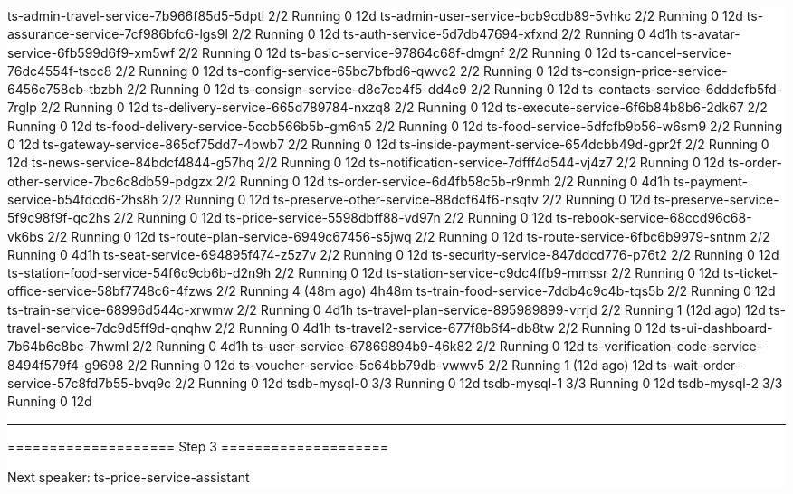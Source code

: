 ts-admin-travel-service-7b966f85d5-5dptl        2/2     Running   0             12d
ts-admin-user-service-bcb9cdb89-5vhkc           2/2     Running   0             12d
ts-assurance-service-7cf986bfc6-lgs9l           2/2     Running   0             12d
ts-auth-service-5d7db47694-xfxnd                2/2     Running   0             4d1h
ts-avatar-service-6fb599d6f9-xm5wf              2/2     Running   0             12d
ts-basic-service-97864c68f-dmgnf                2/2     Running   0             12d
ts-cancel-service-76dc4554f-tscc8               2/2     Running   0             12d
ts-config-service-65bc7bfbd6-qwvc2              2/2     Running   0             12d
ts-consign-price-service-6456c758cb-tbzbh       2/2     Running   0             12d
ts-consign-service-d8c7cc4f5-dd4c9              2/2     Running   0             12d
ts-contacts-service-6dddcfb5fd-7rglp            2/2     Running   0             12d
ts-delivery-service-665d789784-nxzq8            2/2     Running   0             12d
ts-execute-service-6f6b84b8b6-2dk67             2/2     Running   0             12d
ts-food-delivery-service-5ccb566b5b-gm6n5       2/2     Running   0             12d
ts-food-service-5dfcfb9b56-w6sm9                2/2     Running   0             12d
ts-gateway-service-865cf75dd7-4bwb7             2/2     Running   0             12d
ts-inside-payment-service-654dcbb49d-gpr2f      2/2     Running   0             12d
ts-news-service-84bdcf4844-g57hq                2/2     Running   0             12d
ts-notification-service-7dfff4d544-vj4z7        2/2     Running   0             12d
ts-order-other-service-7bc6c8db59-pdgzx         2/2     Running   0             12d
ts-order-service-6d4fb58c5b-r9nmh               2/2     Running   0             4d1h
ts-payment-service-b54fdcd6-2hs8h               2/2     Running   0             12d
ts-preserve-other-service-88dcf64f6-nsqtv       2/2     Running   0             12d
ts-preserve-service-5f9c98f9f-qc2hs             2/2     Running   0             12d
ts-price-service-5598dbff88-vd97n               2/2     Running   0             12d
ts-rebook-service-68ccd96c68-vk6bs              2/2     Running   0             12d
ts-route-plan-service-6949c67456-s5jwq          2/2     Running   0             12d
ts-route-service-6fbc6b9979-sntnm               2/2     Running   0             4d1h
ts-seat-service-694895f474-z5z7v                2/2     Running   0             12d
ts-security-service-847ddcd776-p76t2            2/2     Running   0             12d
ts-station-food-service-54f6c9cb6b-d2n9h        2/2     Running   0             12d
ts-station-service-c9dc4ffb9-mmssr              2/2     Running   0             12d
ts-ticket-office-service-58bf7748c6-4fzws       2/2     Running   4 (48m ago)   4h48m
ts-train-food-service-7ddb4c9c4b-tqs5b          2/2     Running   0             12d
ts-train-service-68996d544c-xrwmw               2/2     Running   0             4d1h
ts-travel-plan-service-895989899-vrrjd          2/2     Running   1 (12d ago)   12d
ts-travel-service-7dc9d5ff9d-qnqhw              2/2     Running   0             4d1h
ts-travel2-service-677f8b6f4-db8tw              2/2     Running   0             12d
ts-ui-dashboard-7b64b6c8bc-7hwml                2/2     Running   0             4d1h
ts-user-service-67869894b9-46k82                2/2     Running   0             12d
ts-verification-code-service-8494f579f4-g9698   2/2     Running   0             12d
ts-voucher-service-5c64bb79db-vwwv5             2/2     Running   1 (12d ago)   12d
ts-wait-order-service-57c8fd7b55-bvq9c          2/2     Running   0             12d
tsdb-mysql-0                                    3/3     Running   0             12d
tsdb-mysql-1                                    3/3     Running   0             12d
tsdb-mysql-2                                    3/3     Running   0             12d


--------------------------------------------------------------------------------
==================== Step 3 ====================

Next speaker: ts-price-service-assistant
